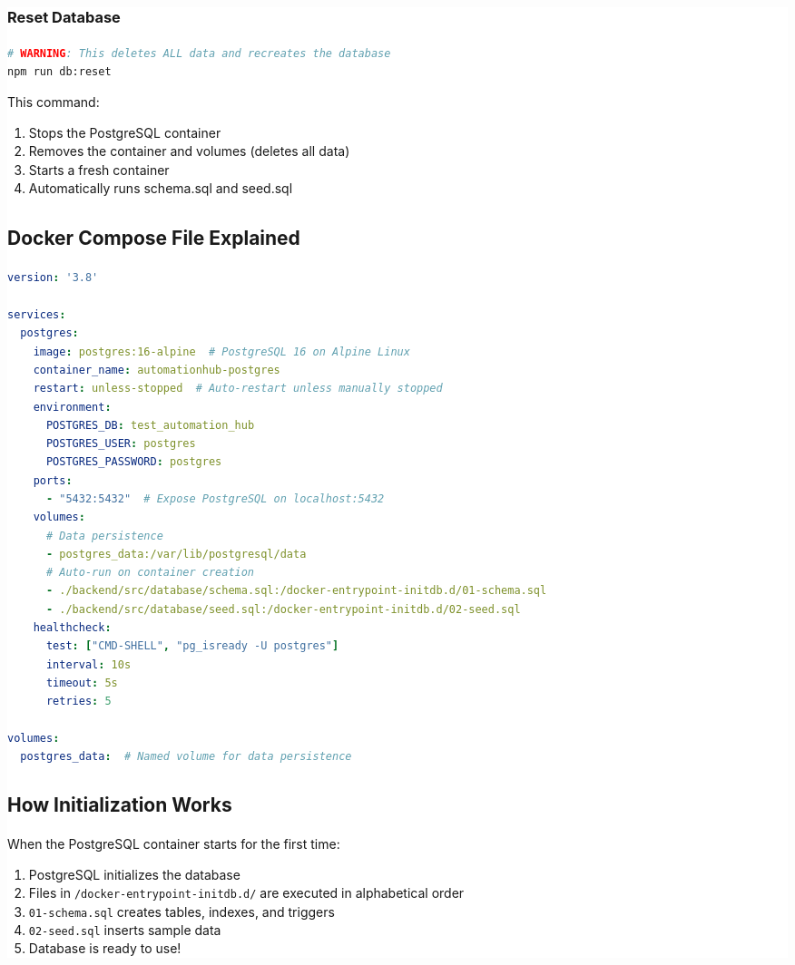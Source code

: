 ### Reset Database

```bash
# WARNING: This deletes ALL data and recreates the database
npm run db:reset
```

This command:
1. Stops the PostgreSQL container
2. Removes the container and volumes (deletes all data)
3. Starts a fresh container
4. Automatically runs schema.sql and seed.sql

## Docker Compose File Explained

```yaml
version: '3.8'

services:
  postgres:
    image: postgres:16-alpine  # PostgreSQL 16 on Alpine Linux
    container_name: automationhub-postgres
    restart: unless-stopped  # Auto-restart unless manually stopped
    environment:
      POSTGRES_DB: test_automation_hub
      POSTGRES_USER: postgres
      POSTGRES_PASSWORD: postgres
    ports:
      - "5432:5432"  # Expose PostgreSQL on localhost:5432
    volumes:
      # Data persistence
      - postgres_data:/var/lib/postgresql/data
      # Auto-run on container creation
      - ./backend/src/database/schema.sql:/docker-entrypoint-initdb.d/01-schema.sql
      - ./backend/src/database/seed.sql:/docker-entrypoint-initdb.d/02-seed.sql
    healthcheck:
      test: ["CMD-SHELL", "pg_isready -U postgres"]
      interval: 10s
      timeout: 5s
      retries: 5

volumes:
  postgres_data:  # Named volume for data persistence
```

## How Initialization Works

When the PostgreSQL container starts for the first time:
1. PostgreSQL initializes the database
2. Files in `/docker-entrypoint-initdb.d/` are executed in alphabetical order
3. `01-schema.sql` creates tables, indexes, and triggers
4. `02-seed.sql` inserts sample data
5. Database is ready to use!
